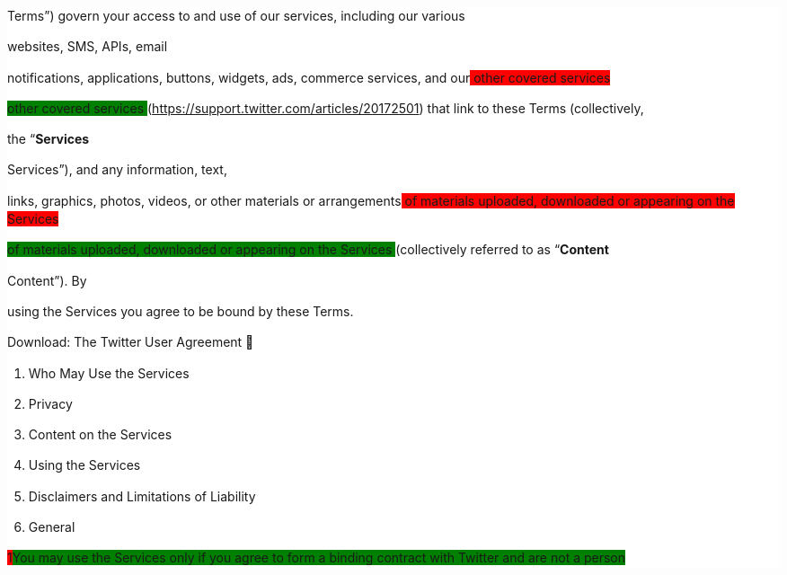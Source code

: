Terms</span>”) govern your access to and use of our services, including our various<span style="background-color: red;"> </span><span style="background-color: green;">


</span>websites, SMS, APIs, email<span style="background-color: green;"> </span><span style="background-color: red;">


</span>notifications, applications, buttons, widgets, ads, commerce services, and our<span style="background-color: red;"> other covered services</span>


<span style="background-color: green;">other covered services </span>(https://support.twitter.com/articles/20172501) that link to these Terms (collectively,<span style="background-color: red;"> </span><span style="background-color: green;">


</span>the “<span style="background-color: green;">**</span>Services<span style="background-color: green;">**</span><span style="background-color: red;">


Services</span>”), and any information, text,<span style="background-color: green;"> </span><span style="background-color: red;">


</span>links, graphics, photos, videos, or other materials or arrangements<span style="background-color: red;"> of materials uploaded, downloaded or appearing on the Services</span>


<span style="background-color: green;">of materials uploaded, downloaded or appearing on the Services </span>(collectively referred to as “<span style="background-color: green;">**</span>Content<span style="background-color: green;">**</span><span style="background-color: red;">


Content</span>”). By<span style="background-color: red;"> </span><span style="background-color: green;">


</span>using the Services you agree to be bound by these Terms.<span style="background-color: green;">


Download: The Twitter User Agreement </span>


1. Who May Use the Services


2. Privacy


3. Content on the Services


4. Using the Services


5. Disclaimers and Limitations of Liability


6. General


<span style="background-color: red;">1</span><span style="background-color: green;">You may use the Services only if you agree to form a binding contract with Twitter and are not a person

